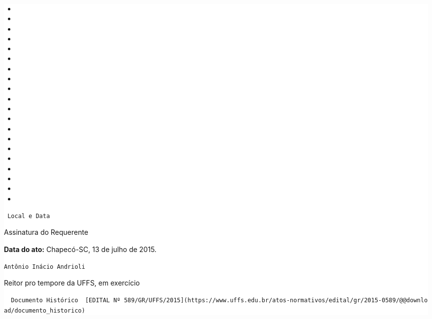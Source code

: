  -

 -

 -

 -

 -

 -

 -

 -

 -

 -

 -

 -

 -

 -

 -

 -

 -

 -

 -

 -

     Local e Data

 Assinatura do Requerente

  

   **Data do ato:** Chapecó-SC, 13 de julho de 2015.   
 

    Antônio Inácio Andrioli   
 Reitor pro tempore da UFFS, em exercício 

      Documento Histórico  [EDITAL Nº 589/GR/UFFS/2015](https://www.uffs.edu.br/atos-normativos/edital/gr/2015-0589/@@download/documento_historico)     
      